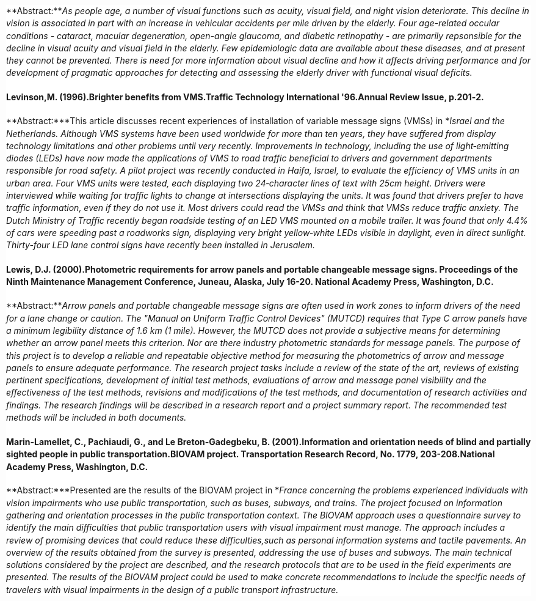 **Abstract:***As people age, a number of visual functions such as acuity, visual field, and night vision deteriorate. This decline in vision is associated in part with an increase in vehicular accidents per mile driven by the elderly. Four age-related occular conditions - cataract, macular degeneration, open-angle glaucoma, and diabetic retinopathy - are primarily repsonsible for the decline in visual acuity and visual field in the elderly. Few epidemiologic data are available about these diseases, and at present they cannot be prevented. There is need for more information about visual decline and how it affects driving performance and for development of pragmatic approaches for detecting and assessing the elderly driver with functional visual deficits.*

#### Levinson,M. (1996).Brighter benefits from VMS.Traffic Technology International '96.Annual Review Issue, p.201‑2.

**Abstract:***This article discusses recent experiences of installation of variable message signs (VMSs) in **Israel and the Netherlands. Although VMS systems have been used worldwide for more than ten years, they have suffered from display technology limitations and other problems until very recently. Improvements in technology, including the use of light‑emitting diodes (LEDs) have now made the applications of VMS to road traffic beneficial to drivers and government departments responsible for road safety. A pilot project was recently conducted in Haifa, Israel, to evaluate the efficiency of VMS units in an urban area. Four VMS units were tested, each displaying two 24‑character lines of text with 25cm height. Drivers were interviewed while waiting for traffic lights to change at intersections displaying the units. It was found that drivers prefer to have traffic information, even if they do not use it. Most drivers could read the VMSs and think that VMSs reduce traffic anxiety. The Dutch Ministry of Traffic recently began roadside testing of an LED VMS mounted on a mobile trailer. It was found that only 4.4% of cars were speeding past a roadworks sign, displaying very bright yellow‑white LEDs visible in daylight, even in direct sunlight. Thirty-four LED lane control signs have recently been installed in Jerusalem.*

#### Lewis, D.J. (2000).Photometric requirements for arrow panels and portable changeable message signs. Proceedings of the Ninth Maintenance Management Conference, Juneau, Alaska, July 16-20. National Academy Press, Washington, D.C.

**Abstract:***Arrow panels and portable changeable message signs are often used in work zones to inform drivers of the need for a lane change or caution. The "Manual on Uniform Traffic Control Devices" (MUTCD) requires that Type C arrow panels have a minimum legibility distance of 1.6 km (1 mile). However, the MUTCD does not provide a subjective means for determining whether an arrow panel meets this criterion. Nor are there industry photometric standards for message panels. The purpose of this project is to develop a reliable and repeatable objective method for measuring the photometrics of arrow and message panels to ensure adequate performance. The research project tasks include a review of the state of the art, reviews of existing pertinent specifications, development of initial test methods, evaluations of arrow and message panel visibility and the effectiveness of the test methods, revisions and modifications of the test methods, and documentation of research activities and findings. The research findings will be described in a research report and a project summary report. The recommended test methods will be included in both documents.*

#### Marin-Lamellet, C., Pachiaudi, G., and Le Breton-Gadegbeku, B. (2001).Information and orientation needs of blind and partially sighted people in public transportation.BIOVAM project. Transportation Research Record, No. 1779, 203-208.National Academy Press, Washington, D.C.

**Abstract:***Presented are the results of the BIOVAM project in **France concerning the problems experienced individuals with vision impairments who use public transportation, such as buses, subways, and trains. The project focused on information gathering and orientation processes in the public transportation context. The BIOVAM approach uses a questionnaire survey to identify the main difficulties that public transportation users with visual impairment must manage. The approach includes a review of promising devices that could reduce these difficulties,such as personal information systems and tactile pavements. An overview of the results obtained from the survey is presented, addressing the use of buses and subways. The main technical solutions considered by the project are described, and the research protocols that are to be used in the field experiments are presented. The results of the BIOVAM project could be used to make concrete recommendations to include the specific needs of travelers with visual impairments in the design of a public transport infrastructure.*
